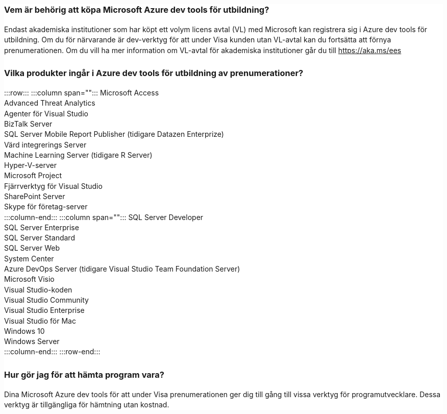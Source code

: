 ### <a name="who-is-eligible-to-purchase-microsoft-azure-dev-tools-for-teaching"></a>Vem är behörig att köpa Microsoft Azure dev tools för utbildning?

Endast akademiska institutioner som har köpt ett volym licens avtal (VL) med Microsoft kan registrera sig i Azure dev tools för utbildning.  Om du för närvarande är dev-verktyg för att under Visa kunden utan VL-avtal kan du fortsätta att förnya prenumerationen. Om du vill ha mer information om VL-avtal för akademiska institutioner går du till https://aka.ms/ees 


### <a name="what-products-are-included-in-the-azure-dev-tools-for-teaching-subscription"></a>Vilka produkter ingår i Azure dev tools för utbildning av prenumerationer?

:::row:::
   :::column span="":::
      Microsoft Access<br>
Advanced Threat Analytics<br>
Agenter för Visual Studio<br>
BizTalk Server<br>
SQL Server Mobile Report Publisher (tidigare Datazen Enterprize)<br>
Värd integrerings Server<br>
Machine Learning Server (tidigare R Server)<br>
Hyper-V-server<br>
Microsoft Project<br>
Fjärrverktyg för Visual Studio<br>
SharePoint Server<br>
Skype för företag-server<br>
   :::column-end:::
   :::column span="":::
      SQL Server Developer<br>
SQL Server Enterprise<br>
SQL Server Standard<br>
SQL Server Web<br>
System Center<br>
Azure DevOps Server (tidigare Visual Studio Team Foundation Server)<br>
Microsoft Visio<br>
Visual Studio-koden<br>
Visual Studio Community<br>
Visual Studio Enterprise<br>
Visual Studio för Mac<br>
Windows 10<br>
Windows Server<br>
   :::column-end:::
:::row-end:::

### <a name="how-do-i-download-software"></a>Hur gör jag för att hämta program vara?

Dina Microsoft Azure dev tools för att under Visa prenumerationen ger dig till gång till vissa verktyg för programutvecklare. Dessa verktyg är tillgängliga för hämtning utan kostnad.
